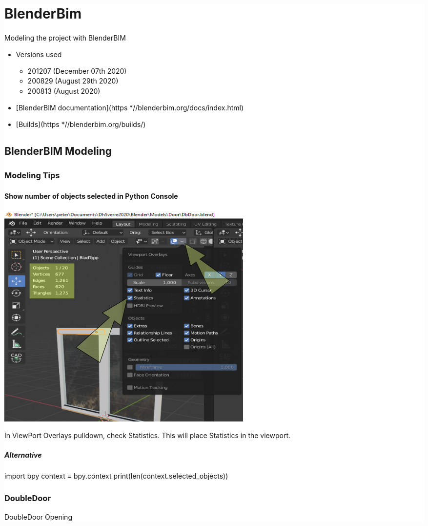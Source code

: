 # BlenderBim

Modeling the project with BlenderBIM

-   Versions used
    -   201207 (December 07th 2020)
    -   200829 (August 29th 2020)
    -   200813 (August 2020)

-   [BlenderBIM documentation](https   *//blenderbim.org/docs/index.html)
-   [Builds](https   *//blenderbim.org/builds/)

## BlenderBIM Modeling 

### Modeling Tips 

#### Show number of objects selected in Python Console 

<img alt="" src=images/At3Stats.png  style="width   *640px;">

In ViewPort Overlays pulldown, check Statistics. This will place Statistics in the viewport.

##### Alternative

import bpy context = bpy.context print(len(context.selected_objects))

### DoubleDoor

DoubleDoor Opening
